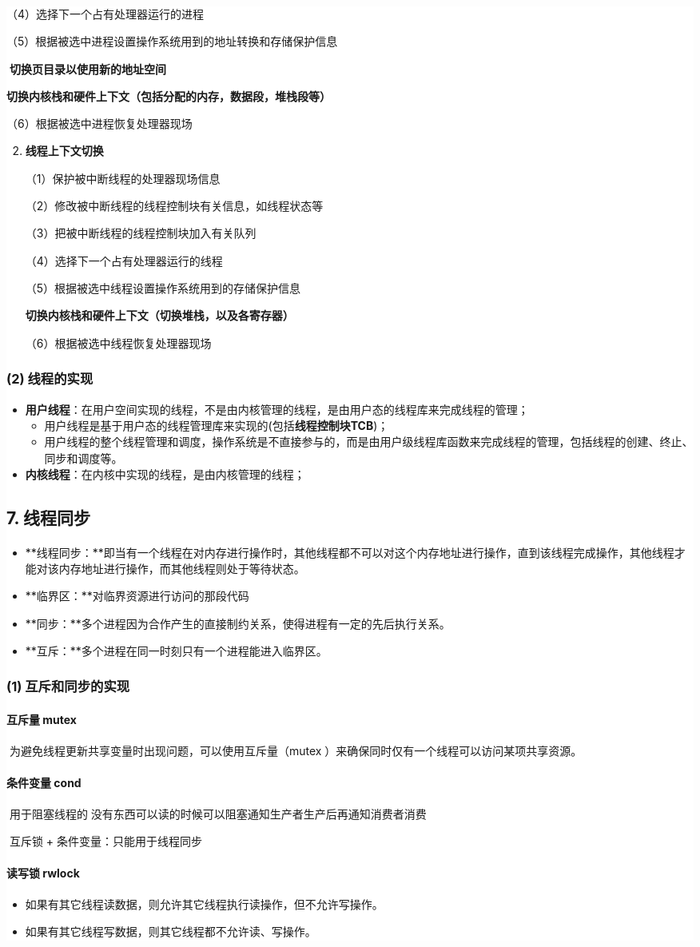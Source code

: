    （4）选择下一个占有处理器运行的进程

   （5）根据被选中进程设置操作系统用到的地址转换和存储保护信息

   ​		    **切换页目录以使用新的地址空间**

   ​		    **切换内核栈和硬件上下文（包括分配的内存，数据段，堆栈段等）**

   （6）根据被选中进程恢复处理器现场

2. **线程上下文切换**

   （1）保护被中断线程的处理器现场信息

   （2）修改被中断线程的线程控制块有关信息，如线程状态等

   （3）把被中断线程的线程控制块加入有关队列

   （4）选择下一个占有处理器运行的线程

   （5）根据被选中线程设置操作系统用到的存储保护信息

   ​		    **切换内核栈和硬件上下文（切换堆栈，以及各寄存器）**

   （6）根据被选中线程恢复处理器现场

### (2) 线程的实现

- **用户线程**：在用户空间实现的线程，不是由内核管理的线程，是由用户态的线程库来完成线程的管理；
  - 用户线程是基于用户态的线程管理库来实现的(包括**线程控制块TCB**)；
  - 用户线程的整个线程管理和调度，操作系统是不直接参与的，而是由用户级线程库函数来完成线程的管理，包括线程的创建、终止、同步和调度等。
- **内核线程**：在内核中实现的线程，是由内核管理的线程；

## 7. 线程同步

- **线程同步：**即当有一个线程在对内存进行操作时，其他线程都不可以对这个内存地址进行操作，直到该线程完成操作，其他线程才能对该内存地址进行操作，而其他线程则处于等待状态。

- **临界区：**对临界资源进行访问的那段代码

- **同步：**多个进程因为合作产生的直接制约关系，使得进程有一定的先后执行关系。
- **互斥：**多个进程在同一时刻只有一个进程能进入临界区。

### (1) 互斥和同步的实现

#### 互斥量 mutex

​		为避免线程更新共享变量时出现问题，可以使用互斥量（mutex ）来确保同时仅有一个线程可以访问某项共享资源。

#### 条件变量 cond

​		用于阻塞线程的   没有东西可以读的时候可以阻塞通知生产者生产后再通知消费者消费

​		互斥锁 + 条件变量：只能用于线程同步

#### 读写锁 rwlock

- 如果有其它线程读数据，则允许其它线程执行读操作，但不允许写操作。

- 如果有其它线程写数据，则其它线程都不允许读、写操作。
